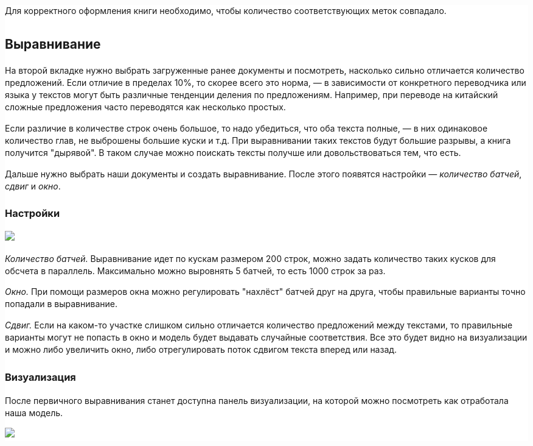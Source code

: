 
Для корректного оформления книги необходимо, чтобы количество соответствующих меток совпадало.

  

Выравнивание
------------

  

На второй вкладке нужно выбрать загруженные ранее документы и посмотреть, насколько сильно отличается количество предложений. Если отличие в пределах 10%, то скорее всего это норма, — в зависимости от конкретного переводчика или языка у текстов могут быть различные тенденции деления по предложениям. Например, при переводе на китайский сложные предложения часто переводятся как несколько простых.

  

Если различие в количестве строк очень большое, то надо убедиться, что оба текста полные, — в них одинаковое количество глав, не выброшены большие куски и т.д. При выравнивании таких текстов будут большие разрывы, а книга получится "дырявой". В таком случае можно поискать тексты получше или довольствоваться тем, что есть. 

  

Дальше нужно выбрать наши документы и создать выравнивание. После этого появятся настройки — *количество батчей*, *сдвиг* и *окно*. 

  

### Настройки

  

![](https://habrastorage.org/webt/au/k7/xu/auk7xuw7yop_5dzzjaedodzi89k.png)

  

*Количество батчей.* Выравнивание идет по кускам размером 200 строк, можно задать количество таких кусков для обсчета в параллель. Максимально можно выровнять 5 батчей, то есть 1000 строк за раз.

  

*Окно.* При помощи размеров окна можно регулировать "нахлёст" батчей друг на друга, чтобы правильные варианты точно попадали в выравнивание.

  

*Сдвиг.* Если на каком-то участке слишком сильно отличается количество предложений между текстами, то правильные варианты могут не попасть в окно и модель будет выдавать случайные соответствия. Все это будет видно на визуализации и можно либо увеличить окно, либо отрегулировать поток сдвигом текста вперед или назад.

  

### Визуализация

  

После первичного выравнивания станет доступна панель визуализации, на которой можно посмотреть как отработала наша модель.

  

![](https://habrastorage.org/webt/ey/ol/ug/eyolugpbrlk-okcaxiqxyreofr8.png)
